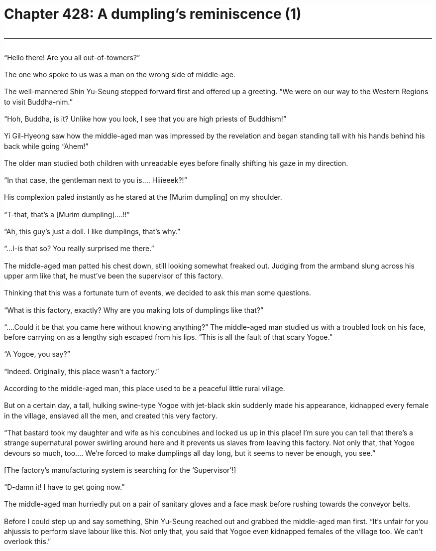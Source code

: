 # Chapter 428: A dumpling’s reminiscence (1)<hr>

“Hello there! Are you all out-of-towners?”

The one who spoke to us was a man on the wrong side of middle-age.

The well-mannered Shin Yu-Seung stepped forward first and offered up a greeting. “We were on our way to the Western Regions to visit Buddha-nim.”

“Hoh, Buddha, is it? Unlike how you look, I see that you are high priests of Buddhism!”

Yi Gil-Hyeong saw how the middle-aged man was impressed by the revelation and began standing tall with his hands behind his back while going “Ahem!”

The older man studied both children with unreadable eyes before finally shifting his gaze in my direction.

“In that case, the gentleman next to you is…. Hiiieeek?!”

His complexion paled instantly as he stared at the [Murim dumpling] on my shoulder.

“T-that, that’s a [Murim dumpling]….!!”

“Ah, this guy’s just a doll. I like dumplings, that’s why.”

“…I-is that so? You really surprised me there.”

The middle-aged man patted his chest down, still looking somewhat freaked out. Judging from the armband slung across his upper arm like that, he must’ve been the supervisor of this factory.

Thinking that this was a fortunate turn of events, we decided to ask this man some questions.

“What is this factory, exactly? Why are you making lots of dumplings like that?”

“….Could it be that you came here without knowing anything?” The middle-aged man studied us with a troubled look on his face, before carrying on as a lengthy sigh escaped from his lips. “This is all the fault of that scary Yogoe.”

“A Yogoe, you say?”

“Indeed. Originally, this place wasn’t a factory.”

According to the middle-aged man, this place used to be a peaceful little rural village.

But on a certain day, a tall, hulking swine-type Yogoe with jet-black skin suddenly made his appearance, kidnapped every female in the village, enslaved all the men, and created this very factory.

“That bastard took my daughter and wife as his concubines and locked us up in this place! I’m sure you can tell that there’s a strange supernatural power swirling around here and it prevents us slaves from leaving this factory. Not only that, that Yogoe devours so much, too…. We’re forced to make dumplings all day long, but it seems to never be enough, you see.”

[The factory’s manufacturing system is searching for the ‘Supervisor’!]

“D-damn it! I have to get going now.”

The middle-aged man hurriedly put on a pair of sanitary gloves and a face mask before rushing towards the conveyor belts.

Before I could step up and say something, Shin Yu-Seung reached out and grabbed the middle-aged man first. “It’s unfair for you ahjussis to perform slave labour like this. Not only that, you said that Yogoe even kidnapped females of the village too. We can’t overlook this.”
